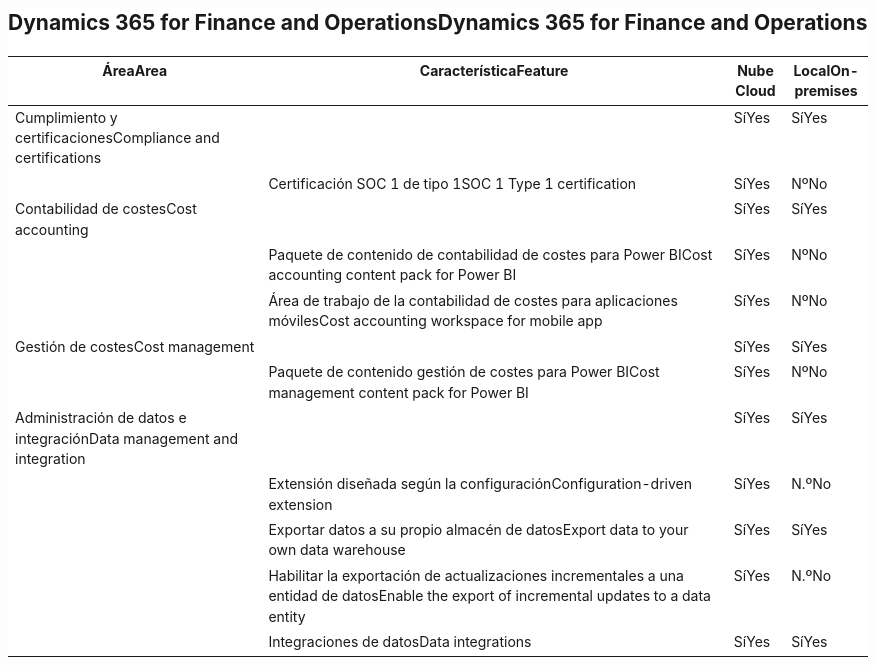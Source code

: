 ## <a name="dynamics-365-for-finance-and-operations"></a><span data-ttu-id="5e9b9-110">Dynamics 365 for Finance and Operations</span><span class="sxs-lookup"><span data-stu-id="5e9b9-110">Dynamics 365 for Finance and Operations</span></span>

| <span data-ttu-id="5e9b9-111">Área</span><span class="sxs-lookup"><span data-stu-id="5e9b9-111">Area</span></span> | <span data-ttu-id="5e9b9-112">Característica</span><span class="sxs-lookup"><span data-stu-id="5e9b9-112">Feature</span></span> | <span data-ttu-id="5e9b9-113">Nube</span><span class="sxs-lookup"><span data-stu-id="5e9b9-113">Cloud</span></span> | <span data-ttu-id="5e9b9-114">Local</span><span class="sxs-lookup"><span data-stu-id="5e9b9-114">On-premises</span></span> |
|---|---|---|---|
| <span data-ttu-id="5e9b9-115">Cumplimiento y certificaciones</span><span class="sxs-lookup"><span data-stu-id="5e9b9-115">Compliance and certifications</span></span> | | <span data-ttu-id="5e9b9-116">Sí</span><span class="sxs-lookup"><span data-stu-id="5e9b9-116">Yes</span></span> | <span data-ttu-id="5e9b9-117">Sí</span><span class="sxs-lookup"><span data-stu-id="5e9b9-117">Yes</span></span> |
| | <span data-ttu-id="5e9b9-118">Certificación SOC 1 de tipo 1</span><span class="sxs-lookup"><span data-stu-id="5e9b9-118">SOC 1 Type 1 certification</span></span> | <span data-ttu-id="5e9b9-119">Sí</span><span class="sxs-lookup"><span data-stu-id="5e9b9-119">Yes</span></span> | <span data-ttu-id="5e9b9-120">Nº</span><span class="sxs-lookup"><span data-stu-id="5e9b9-120">No</span></span> |
| <span data-ttu-id="5e9b9-121">Contabilidad de costes</span><span class="sxs-lookup"><span data-stu-id="5e9b9-121">Cost accounting</span></span> | | <span data-ttu-id="5e9b9-122">Sí</span><span class="sxs-lookup"><span data-stu-id="5e9b9-122">Yes</span></span> | <span data-ttu-id="5e9b9-123">Sí</span><span class="sxs-lookup"><span data-stu-id="5e9b9-123">Yes</span></span> |
| | <span data-ttu-id="5e9b9-124">Paquete de contenido de contabilidad de costes para Power BI</span><span class="sxs-lookup"><span data-stu-id="5e9b9-124">Cost accounting content pack for Power BI</span></span> | <span data-ttu-id="5e9b9-125">Sí</span><span class="sxs-lookup"><span data-stu-id="5e9b9-125">Yes</span></span> | <span data-ttu-id="5e9b9-126">Nº</span><span class="sxs-lookup"><span data-stu-id="5e9b9-126">No</span></span> |
| | <span data-ttu-id="5e9b9-127">Área de trabajo de la contabilidad de costes para aplicaciones móviles</span><span class="sxs-lookup"><span data-stu-id="5e9b9-127">Cost accounting workspace for mobile app</span></span> | <span data-ttu-id="5e9b9-128">Sí</span><span class="sxs-lookup"><span data-stu-id="5e9b9-128">Yes</span></span> | <span data-ttu-id="5e9b9-129">Nº</span><span class="sxs-lookup"><span data-stu-id="5e9b9-129">No</span></span> |
| <span data-ttu-id="5e9b9-130">Gestión de costes</span><span class="sxs-lookup"><span data-stu-id="5e9b9-130">Cost management</span></span> | | <span data-ttu-id="5e9b9-131">Sí</span><span class="sxs-lookup"><span data-stu-id="5e9b9-131">Yes</span></span> | <span data-ttu-id="5e9b9-132">Sí</span><span class="sxs-lookup"><span data-stu-id="5e9b9-132">Yes</span></span> |
| | <span data-ttu-id="5e9b9-133">Paquete de contenido gestión de costes para Power BI</span><span class="sxs-lookup"><span data-stu-id="5e9b9-133">Cost management content pack for Power BI</span></span> | <span data-ttu-id="5e9b9-134">Sí</span><span class="sxs-lookup"><span data-stu-id="5e9b9-134">Yes</span></span> | <span data-ttu-id="5e9b9-135">Nº</span><span class="sxs-lookup"><span data-stu-id="5e9b9-135">No</span></span> |
| <span data-ttu-id="5e9b9-136">Administración de datos e integración</span><span class="sxs-lookup"><span data-stu-id="5e9b9-136">Data management and integration</span></span> | | <span data-ttu-id="5e9b9-137">Sí</span><span class="sxs-lookup"><span data-stu-id="5e9b9-137">Yes</span></span> | <span data-ttu-id="5e9b9-138">Sí</span><span class="sxs-lookup"><span data-stu-id="5e9b9-138">Yes</span></span> |
| | <span data-ttu-id="5e9b9-139">Extensión diseñada según la configuración</span><span class="sxs-lookup"><span data-stu-id="5e9b9-139">Configuration-driven extension</span></span> | <span data-ttu-id="5e9b9-140">Sí</span><span class="sxs-lookup"><span data-stu-id="5e9b9-140">Yes</span></span> | <span data-ttu-id="5e9b9-141">N.º</span><span class="sxs-lookup"><span data-stu-id="5e9b9-141">No</span></span> |
| | <span data-ttu-id="5e9b9-142">Exportar datos a su propio almacén de datos</span><span class="sxs-lookup"><span data-stu-id="5e9b9-142">Export data to your own data warehouse</span></span> | <span data-ttu-id="5e9b9-143">Sí</span><span class="sxs-lookup"><span data-stu-id="5e9b9-143">Yes</span></span> | <span data-ttu-id="5e9b9-144">Sí</span><span class="sxs-lookup"><span data-stu-id="5e9b9-144">Yes</span></span> |
| | <span data-ttu-id="5e9b9-145">Habilitar la exportación de actualizaciones incrementales a una entidad de datos</span><span class="sxs-lookup"><span data-stu-id="5e9b9-145">Enable the export of incremental updates to a data entity</span></span> | <span data-ttu-id="5e9b9-146">Sí</span><span class="sxs-lookup"><span data-stu-id="5e9b9-146">Yes</span></span> | <span data-ttu-id="5e9b9-147">N.º</span><span class="sxs-lookup"><span data-stu-id="5e9b9-147">No</span></span> |
| | <span data-ttu-id="5e9b9-148">Integraciones de datos</span><span class="sxs-lookup"><span data-stu-id="5e9b9-148">Data integrations</span></span> | <span data-ttu-id="5e9b9-149">Sí</span><span class="sxs-lookup"><span data-stu-id="5e9b9-149">Yes</span></span> | <span data-ttu-id="5e9b9-150">Sí</span><span class="sxs-lookup"><span data-stu-id="5e9b9-150">Yes</span></span> |